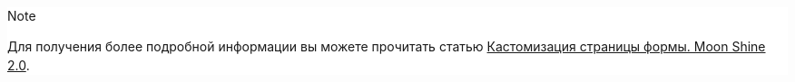 > [!NOTE]
> Для получения более подробной информации вы можете прочитать статью [Кастомизация страницы формы. Moon Shine 2.0](https://cutcode.dev/articles/kastomizaciia-stranicy-formy-moonshine-20).
